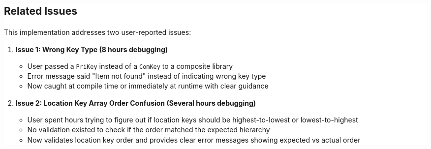 ## Related Issues

This implementation addresses two user-reported issues:

1. **Issue 1: Wrong Key Type (8 hours debugging)**
   - User passed a `PriKey` instead of a `ComKey` to a composite library
   - Error message said "Item not found" instead of indicating wrong key type
   - Now caught at compile time or immediately at runtime with clear guidance

2. **Issue 2: Location Key Array Order Confusion (Several hours debugging)**
   - User spent hours trying to figure out if location keys should be highest-to-lowest or lowest-to-highest
   - No validation existed to check if the order matched the expected hierarchy
   - Now validates location key order and provides clear error messages showing expected vs actual order

